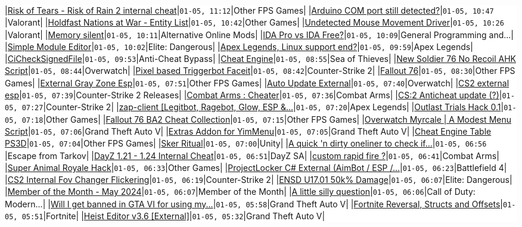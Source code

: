 |[Risk of Tears - Risk of Rain 2 internal cheat](https://www.unknowncheats.me/forum/other-fps-games/633262-risk-tears-risk-rain-2-internal-cheat.html)|`01-05, 11:12`|Other FPS Games|
|[Arduino COM port still detected?](https://www.unknowncheats.me/forum/valorant/634221-arduino-com-port-detected.html)|`01-05, 10:47`|Valorant|
|[Holdfast Nations at War - Entity List](https://www.unknowncheats.me/forum/other-games/635073-holdfast-nations-war-entity-list.html)|`01-05, 10:42`|Other Games|
|[Undetected Mouse Movement Driver](https://www.unknowncheats.me/forum/valorant/634537-undetected-mouse-movement-driver.html)|`01-05, 10:26`|Valorant|
|[Memory silent](https://www.unknowncheats.me/forum/alternative-online-mods/634374-memory-silent.html)|`01-05, 10:11`|Alternative Online Mods|
|[IDA Pro vs IDA Free?](https://www.unknowncheats.me/forum/general-programming-and-reversing/635068-ida-pro-vs-ida-free.html)|`01-05, 10:09`|General Programming and...|
|[Simple Module Editor](https://www.unknowncheats.me/forum/elite-dangerous/573662-simple-module-editor.html)|`01-05, 10:02`|Elite: Dangerous|
|[Apex Legends, Linux support end?](https://www.unknowncheats.me/forum/apex-legends/626283-apex-legends-linux-support.html)|`01-05, 09:59`|Apex Legends|
|[CiCheckSignedFile](https://www.unknowncheats.me/forum/anti-cheat-bypass/634714-cichecksignedfile.html)|`01-05, 09:53`|Anti-Cheat Bypass|
|[Cheat Engine](https://www.unknowncheats.me/forum/sea-of-thieves/635064-cheat-engine.html)|`01-05, 08:55`|Sea of Thieves|
|[New Soldier 76 No Recoil AHK Script](https://www.unknowncheats.me/forum/overwatch/431138-soldier-76-recoil-ahk-script.html)|`01-05, 08:44`|Overwatch|
|[Pixel based Triggerbot Faceit](https://www.unknowncheats.me/forum/counter-strike-2-a/635060-pixel-based-triggerbot-faceit.html)|`01-05, 08:42`|Counter-Strike 2|
|[Fallout 76](https://www.unknowncheats.me/forum/other-fps-games/305579-fallout-76-a.html)|`01-05, 08:30`|Other FPS Games|
|[External Gray Zone Esp](https://www.unknowncheats.me/forum/other-fps-games/635059-external-gray-zone-esp.html)|`01-05, 07:51`|Other FPS Games|
|[Auto Update External](https://www.unknowncheats.me/forum/overwatch/614771-auto-update-external.html)|`01-05, 07:40`|Overwatch|
|[CS2 external esp](https://www.unknowncheats.me/forum/counter-strike-2-releases/600259-cs2-external-esp.html)|`01-05, 07:39`|Counter-Strike 2 Releases|
|[Combat Arms : Cheater](https://www.unknowncheats.me/forum/combat-arms/611163-combat-arms-cheater.html)|`01-05, 07:36`|Combat Arms|
|[CS:2 Anticheat update (?)](https://www.unknowncheats.me/forum/counter-strike-2-a/635055-cs-2-anticheat-update.html)|`01-05, 07:27`|Counter-Strike 2|
|[zap-client \[Legitbot, Ragebot, Glow, ESP &...](https://www.unknowncheats.me/forum/apex-legends/628823-zap-client-legitbot-ragebot-glow-esp.html)|`01-05, 07:20`|Apex Legends|
|[Outlast Trials Hack 0.1](https://www.unknowncheats.me/forum/other-games/630951-outlast-trials-hack-0-1-a.html)|`01-05, 07:18`|Other Games|
|[Fallout 76 BA2 Cheat Collection](https://www.unknowncheats.me/forum/other-fps-games/519969-fallout-76-ba2-cheat-collection.html)|`01-05, 07:15`|Other FPS Games|
|[Overwatch Myrcale \| A Modest Menu Script](https://www.unknowncheats.me/forum/grand-theft-auto-v/617236-overwatch-myrcale-modest-menu-script.html)|`01-05, 07:06`|Grand Theft Auto V|
|[Extras Addon for YimMenu](https://www.unknowncheats.me/forum/grand-theft-auto-v/620073-extras-addon-yimmenu.html)|`01-05, 07:05`|Grand Theft Auto V|
|[Cheat Engine Table PS3D](https://www.unknowncheats.me/forum/other-fps-games/632973-cheat-engine-table-ps3d.html)|`01-05, 07:04`|Other FPS Games|
|[Sker Ritual](https://www.unknowncheats.me/forum/unity/634621-sker-ritual.html)|`01-05, 07:00`|Unity|
|[A quick 'n dirty oneliner to check if...](https://www.unknowncheats.me/forum/escape-from-tarkov/635051-quick-dirty-oneliner-check-battleeye-running-escapefromtarkov-exe.html)|`01-05, 06:56`|Escape from Tarkov|
|[DayZ 1.21 - 1.24 Internal Cheat](https://www.unknowncheats.me/forum/dayz-sa/634516-dayz-1-21-1-24-internal-cheat.html)|`01-05, 06:51`|DayZ SA|
|[custom rapid fire ?](https://www.unknowncheats.me/forum/combat-arms/632087-custom-rapid-fire.html)|`01-05, 06:41`|Combat Arms|
|[Super Animal Royale Hack](https://www.unknowncheats.me/forum/other-games/465314-super-animal-royale-hack.html)|`01-05, 06:33`|Other Games|
|[ProjectLocker C# External (AimBot / ESP /...](https://www.unknowncheats.me/forum/battlefield-4-a/632818-projectlocker-external-aimbot-esp-recoil-spread-unlockall.html)|`01-05, 06:23`|Battlefield 4|
|[CS2 Internal Fov Changer Flickering](https://www.unknowncheats.me/forum/counter-strike-2-a/634806-cs2-internal-fov-changer-flickering.html)|`01-05, 06:19`|Counter-Strike 2|
|[ENSD U17.01 50k% Damage](https://www.unknowncheats.me/forum/elite-dangerous/615946-ensd-u17-01-50k-damage.html)|`01-05, 06:07`|Elite: Dangerous|
|[Member of the Month - May 2024](https://www.unknowncheats.me/forum/member-of-the-month/635044-month-2024-a.html)|`01-05, 06:07`|Member of the Month|
|[A little silly question](https://www.unknowncheats.me/forum/call-of-duty-modern-warfare/634950-little-silly-question.html)|`01-05, 06:06`|Call of Duty: Modern...|
|[Will I get banned in GTA VI for using my...](https://www.unknowncheats.me/forum/grand-theft-auto-v/633846-banned-gta-vi-using-modded-account.html)|`01-05, 05:58`|Grand Theft Auto V|
|[Fortnite Reversal, Structs and Offsets](https://www.unknowncheats.me/forum/fortnite/235061-fortnite-reversal-structs-offsets.html)|`01-05, 05:51`|Fortnite|
|[Heist Editor v3.6 \[External\]](https://www.unknowncheats.me/forum/grand-theft-auto-v/451205-heist-editor-v3-6-external.html)|`01-05, 05:32`|Grand Theft Auto V|